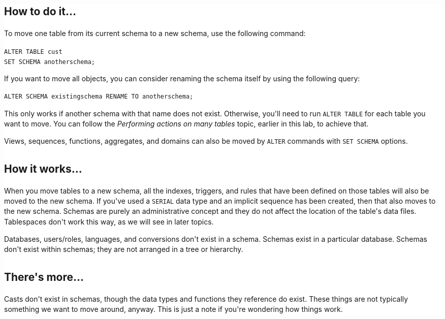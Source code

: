 

How to do it...
---------------

To move one table from its current schema to a new schema, use the
following command:


```
ALTER TABLE cust
SET SCHEMA anotherschema;
```


If you want to move all objects, you can consider renaming the schema
itself by using the following query:


```
ALTER SCHEMA existingschema RENAME TO anotherschema;
```


This only works if another schema with that name does not exist.
Otherwise, you\'ll need to run `ALTER TABLE` for each table
you want to move. You can follow the *Performing actions on many
tables* topic, earlier in this lab, to achieve that.

Views, sequences, functions, aggregates, and domains can also be moved
by `ALTER` commands with `SET SCHEMA` options.



How it works...
---------------

When you move tables to a new schema, all the indexes, triggers, and
rules that have been defined on those tables will also be moved to the
new schema. If you\'ve used a `SERIAL` data type and an
implicit sequence has been created, then that also moves to the new
schema. Schemas are purely an administrative concept and they do not
affect the location of the table\'s data files. Tablespaces don\'t work
this way, as we will see in later topics.

Databases, users/roles, languages, and conversions don\'t exist in a
schema. Schemas exist in a particular database.
Schemas don\'t exist within schemas; they are not
arranged in a tree or hierarchy.


There\'s more...
----------------

Casts don\'t exist in schemas, though the data types and functions they
reference do exist. These things are not typically something we want to
move around, anyway. This is just a note if you\'re wondering how things
work.



